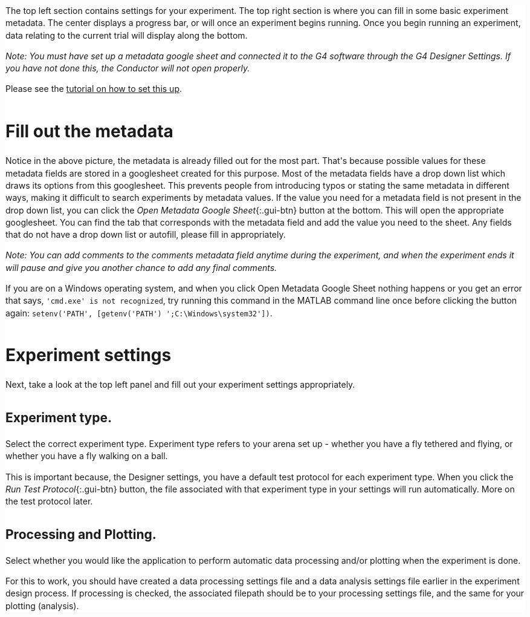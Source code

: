 The top left section contains settings for your experiment. The top right section is where you can fill in some basic experiment metadata. The center displays a progress bar, or will once an experiment begins running. Once you begin running an experiment, data relating to the current trial will display along the bottom. 

*Note: You must have set up a metadata google sheet and connected it to the G4 software through the G4 Designer Settings. If you have not done this, the Conductor will not open properly.* 

Please see the [tutorial on how to set this up](googlesheet_tutorial.md).

# Fill out the metadata

Notice in the above picture, the metadata is already filled out for the most part. That's because possible values for these metadata fields are stored in a googlesheet created for this purpose. Most of the metadata fields have a drop down list which draws its options from this googlesheet. This prevents people from introducing typos or stating the same metadata in different ways, making it difficult to search experiments by metadata values. If the value you need for a metadata field is not present in the drop down list, you can click the *Open Metadata Google Sheet*{:.gui-btn} button at the bottom. This will open the appropriate googlesheet. You can find the tab that corresponds with the metadata field and add the value you need to the sheet. Any fields that do not have a drop down list or autofill, please fill in appropriately.

*Note: You can add comments to the comments metadata field anytime during the experiment, and when the experiment ends it will pause and give you another chance to add any final comments.*

If you are on a Windows operating system, and when you click Open Metadata Google Sheet nothing happens or you get an error that says, `'cmd.exe' is not recognized`, try running this command in the MATLAB command line once before clicking the button again: `setenv('PATH', [getenv('PATH') ';C:\Windows\system32'])`.

# Experiment settings

Next, take a look at the top left panel and fill out your experiment settings appropriately.

## Experiment type.

Select the correct experiment type. Experiment type refers to your arena set up - whether you have a fly tethered and flying, or whether you have a fly walking on a ball. 

This is important because, the Designer settings, you have a default test protocol for each experiment type. When you click the *Run Test Protocol*{:.gui-btn} button, the file associated with that experiment type in your settings will run automatically. More on the test protocol later. 

## Processing and Plotting.

Select whether you would like the application to perform automatic data processing and/or plotting when the experiment is done. 

For this to work, you should have created a data processing settings file and a data analysis settings file earlier in the experiment design process. If processing is checked, the associated filepath should be to your processing settings file, and the same for your plotting (analysis).
